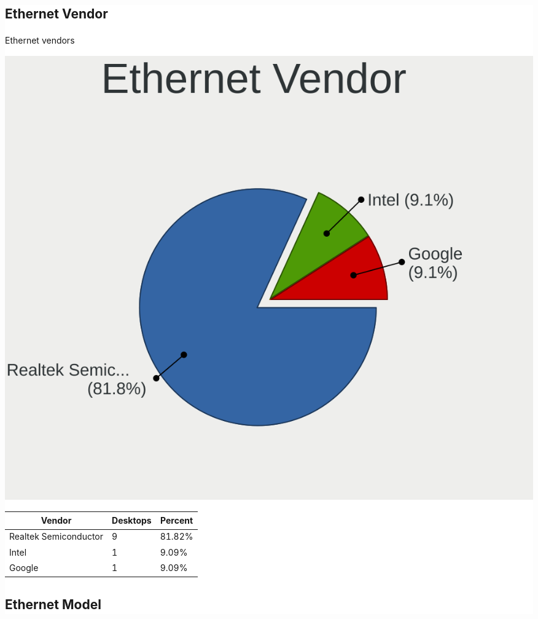 Ethernet Vendor
---------------

Ethernet vendors

![Ethernet Vendor](./images/pie_chart/net_ethernet_vendor.svg)


| Vendor                | Desktops | Percent |
|-----------------------|----------|---------|
| Realtek Semiconductor | 9        | 81.82%  |
| Intel                 | 1        | 9.09%   |
| Google                | 1        | 9.09%   |

Ethernet Model
--------------
